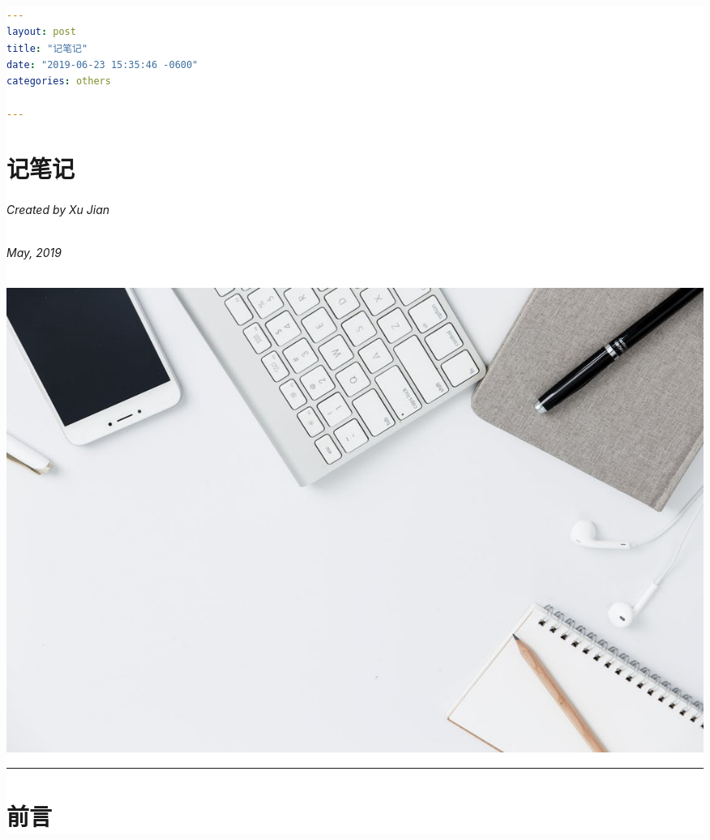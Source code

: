 ```yaml
---
layout: post
title: "记笔记"
date: "2019-06-23 15:35:46 -0600"
categories: others

---
```





记笔记
==

###### Created by Xu Jian
###### May, 2019

![bg](image/pexels-photo-373076.jpeg)

---

# 前言
